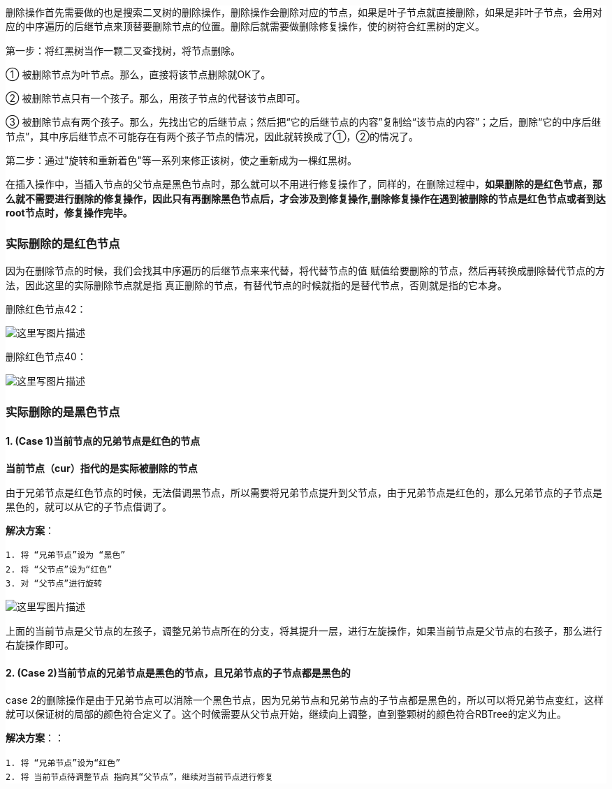 删除操作首先需要做的也是搜索二叉树的删除操作，删除操作会删除对应的节点，如果是叶子节点就直接删除，如果是非叶子节点，会用对应的中序遍历的后继节点来顶替要删除节点的位置。删除后就需要做删除修复操作，使的树符合红黑树的定义。

第一步：将红黑树当作一颗二叉查找树，将节点删除。

① 被删除节点为叶节点。那么，直接将该节点删除就OK了。

② 被删除节点只有一个孩子。那么，用孩子节点的代替该节点即可。

③ 被删除节点有两个孩子。那么，先找出它的后继节点；然后把“它的后继节点的内容”复制给“该节点的内容”；之后，删除“它的中序后继节点”，其中序后继节点不可能存在有两个孩子节点的情况，因此就转换成了①，②的情况了。

第二步：通过"旋转和重新着色"等一系列来修正该树，使之重新成为一棵红黑树。

在插入操作中，当插入节点的父节点是黑色节点时，那么就可以不用进行修复操作了，同样的，在删除过程中，**如果删除的是红色节点，那么就不需要进行删除的修复操作，因此只有再删除黑色节点后，才会涉及到修复操作,删除修复操作在遇到被删除的节点是红色节点或者到达root节点时，修复操作完毕。**


### 实际删除的是红色节点

因为在删除节点的时候，我们会找其中序遍历的后继节点来来代替，将代替节点的值 赋值给要删除的节点，然后再转换成删除替代节点的方法，因此这里的实际删除节点就是指 真正删除的节点，有替代节点的时候就指的是替代节点，否则就是指的它本身。

删除红色节点42：

![这里写图片描述](http://img.blog.ztgreat.cn/document/algorithm/20170922200601141.png)

删除红色节点40：

![这里写图片描述](http://img.blog.ztgreat.cn/document/algorithm/20170922201018509.png)

### 实际删除的是黑色节点


#### 1. (Case 1)当前节点的兄弟节点是红色的节点

**当前节点（cur）指代的是实际被删除的节点**

由于兄弟节点是红色节点的时候，无法借调黑节点，所以需要将兄弟节点提升到父节点，由于兄弟节点是红色的，那么兄弟节点的子节点是黑色的，就可以从它的子节点借调了。

**解决方案**：

    1. 将 “兄弟节点”设为 “黑色”
    2. 将 “父节点”设为“红色”
    3. 对 “父节点”进行旋转
![这里写图片描述](http://img.blog.ztgreat.cn/document/algorithm/20170922204910955.png)

上面的当前节点是父节点的左孩子，调整兄弟节点所在的分支，将其提升一层，进行左旋操作，如果当前节点是父节点的右孩子，那么进行右旋操作即可。

#### 2. (Case 2)当前节点的兄弟节点是黑色的节点，且兄弟节点的子节点都是黑色的

case 2的删除操作是由于兄弟节点可以消除一个黑色节点，因为兄弟节点和兄弟节点的子节点都是黑色的，所以可以将兄弟节点变红，这样就可以保证树的局部的颜色符合定义了。这个时候需要从父节点开始，继续向上调整，直到整颗树的颜色符合RBTree的定义为止。

**解决方案**：：

    1. 将 “兄弟节点”设为“红色”
    2. 将 当前节点待调整节点 指向其“父节点”，继续对当前节点进行修复
